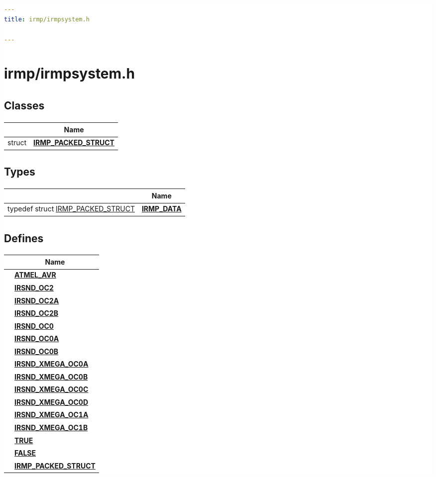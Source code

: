 ```yaml
---
title: irmp/irmpsystem.h

---
```


# irmp/irmpsystem.h



## Classes

|                | Name           |
| -------------- | -------------- |
| struct | **[IRMP_PACKED_STRUCT](Classes/a00153.md)**  |

## Types

|                | Name           |
| -------------- | -------------- |
| typedef struct [IRMP_PACKED_STRUCT](Classes/a00153.md) | **[IRMP_DATA](Files/a00029.md#typedef-irmp-data)**  |

## Defines

|                | Name           |
| -------------- | -------------- |
|  | **[ATMEL_AVR](Files/a00029.md#define-atmel-avr)**  |
|  | **[IRSND_OC2](Files/a00029.md#define-irsnd-oc2)**  |
|  | **[IRSND_OC2A](Files/a00029.md#define-irsnd-oc2a)**  |
|  | **[IRSND_OC2B](Files/a00029.md#define-irsnd-oc2b)**  |
|  | **[IRSND_OC0](Files/a00029.md#define-irsnd-oc0)**  |
|  | **[IRSND_OC0A](Files/a00029.md#define-irsnd-oc0a)**  |
|  | **[IRSND_OC0B](Files/a00029.md#define-irsnd-oc0b)**  |
|  | **[IRSND_XMEGA_OC0A](Files/a00029.md#define-irsnd-xmega-oc0a)**  |
|  | **[IRSND_XMEGA_OC0B](Files/a00029.md#define-irsnd-xmega-oc0b)**  |
|  | **[IRSND_XMEGA_OC0C](Files/a00029.md#define-irsnd-xmega-oc0c)**  |
|  | **[IRSND_XMEGA_OC0D](Files/a00029.md#define-irsnd-xmega-oc0d)**  |
|  | **[IRSND_XMEGA_OC1A](Files/a00029.md#define-irsnd-xmega-oc1a)**  |
|  | **[IRSND_XMEGA_OC1B](Files/a00029.md#define-irsnd-xmega-oc1b)**  |
|  | **[TRUE](Files/a00029.md#define-true)**  |
|  | **[FALSE](Files/a00029.md#define-false)**  |
|  | **[IRMP_PACKED_STRUCT](Files/a00029.md#define-irmp-packed-struct)**  |
